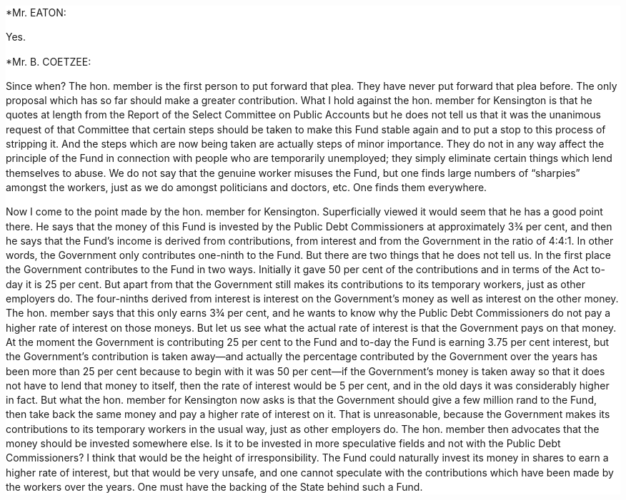 </speech>

<speech by="#eaton">

<from>*Mr. <person refersTo="hansard_za">EATON</person>:</from>

<p>Yes.</p>

</speech>

<speech by="#coetzee">

<from>*Mr. <person refersTo="hansard_za">B. COETZEE</person>:</from>

<p>Since when? The hon. member is the first person to put forward that plea. They have never put forward that plea before. The only proposal which has so far should make a greater contribution. What I hold against the hon. member for Kensington is that he quotes at length from the Report of the Select Committee on Public Accounts but he does not tell us that it was the unanimous request of that Committee that certain steps should be taken to make this Fund stable again and to put a stop to this process of stripping it. And the steps which are now being taken are actually steps of minor importance. They do not in any way affect the principle of the Fund in connection with people who are temporarily unemployed; they simply eliminate certain things which lend themselves to abuse. We do not say that the genuine worker misuses the Fund, but one finds large numbers of &#x201C;sharpies&#x201D; amongst the workers, just as we do amongst politicians and doctors, etc. One finds them everywhere.</p>

<p>Now I come to the point made by the hon. member for Kensington. Superficially viewed it would seem that he has a good point there. He says that the money of this Fund is invested by the Public Debt Commissioners at approximately 3&#x00BE; per cent, and then he says that the Fund&#x2019;s income is derived from contributions, from interest and from the Government in the ratio of 4:4:1. In other words, the Government only contributes one-ninth to the Fund. But there are two things that he does not tell us. In the first place the Government contributes to the Fund in two ways. Initially it gave 50 per cent of the contributions and in terms of the Act to-day it is 25 per cent. But apart from that the Government still makes its contributions to its temporary workers, just as other employers do. The four-ninths derived from interest is interest on the Government&#x2019;s money as well as interest on the other money. The hon. member says that this only earns 3&#x00BE; per cent, and he wants to know why the Public Debt Commissioners do not pay a higher rate of interest on those moneys. But let us see what the actual rate of interest is that the Government pays on that money. At the moment the Government is contributing 25 per cent to the Fund and to-day the Fund is earning 3.75 per cent interest, but the Government&#x2019;s contribution is taken away&#x2014;and actually the percentage contributed by the Government over the years has been more than 25 per cent because to begin with it was 50 per cent&#x2014;if the Government&#x2019;s money is taken away so that it does not have to lend that money to itself, <span class="col_4025-4026" refersTo="page_0639"/>then the rate of interest would be 5 per cent, and in the old days it was considerably higher in fact. But what the hon. member for Kensington now asks is that the Government should give a few million rand to the Fund, then take back the same money and pay a higher rate of interest on it. That is unreasonable, because the Government makes its contributions to its temporary workers in the usual way, just as other employers do. The hon. member then advocates that the money should be invested somewhere else. Is it to be invested in more speculative fields and not with the Public Debt Commissioners? I think that would be the height of irresponsibility. The Fund could naturally invest its money in shares to earn a higher rate of interest, but that would be very unsafe, and one cannot speculate with the contributions which have been made by the workers over the years. One must have the backing of the State behind such a Fund.</p>
